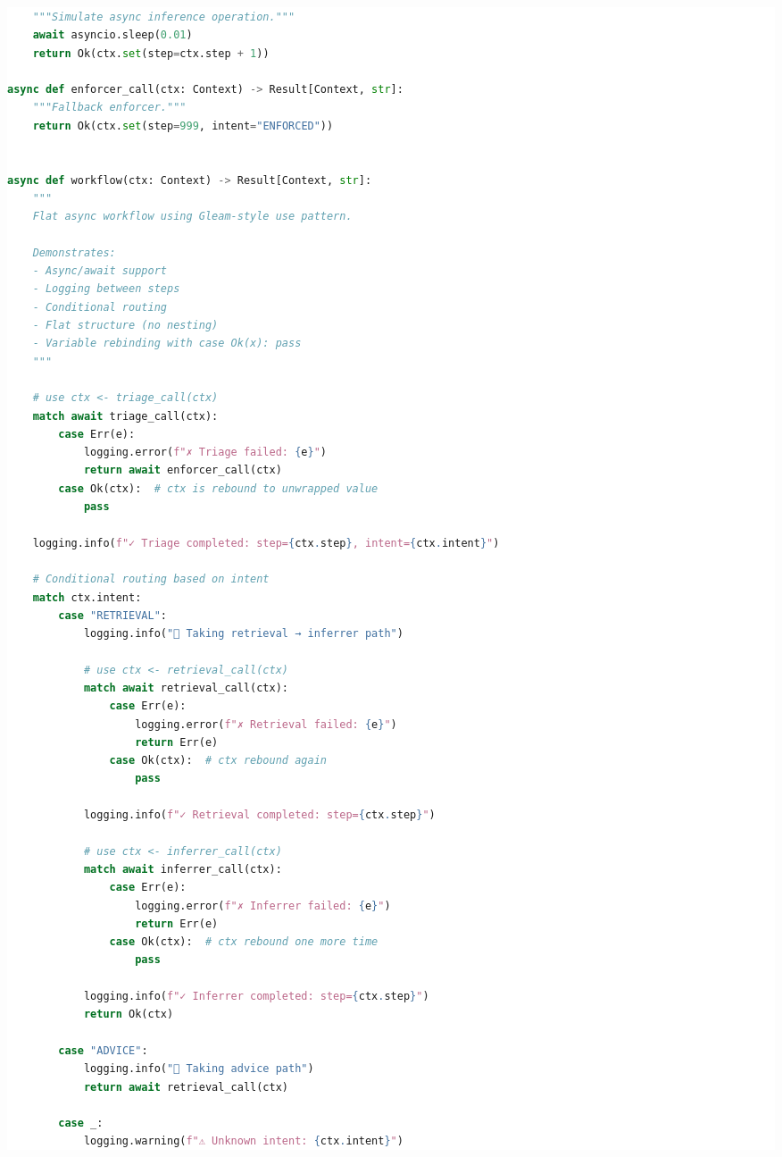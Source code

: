 ```python
    """Simulate async inference operation."""
    await asyncio.sleep(0.01)
    return Ok(ctx.set(step=ctx.step + 1))

async def enforcer_call(ctx: Context) -> Result[Context, str]:
    """Fallback enforcer."""
    return Ok(ctx.set(step=999, intent="ENFORCED"))


async def workflow(ctx: Context) -> Result[Context, str]:
    """
    Flat async workflow using Gleam-style use pattern.

    Demonstrates:
    - Async/await support
    - Logging between steps
    - Conditional routing
    - Flat structure (no nesting)
    - Variable rebinding with case Ok(x): pass
    """

    # use ctx <- triage_call(ctx)
    match await triage_call(ctx):
        case Err(e):
            logging.error(f"✗ Triage failed: {e}")
            return await enforcer_call(ctx)
        case Ok(ctx):  # ctx is rebound to unwrapped value
            pass

    logging.info(f"✓ Triage completed: step={ctx.step}, intent={ctx.intent}")

    # Conditional routing based on intent
    match ctx.intent:
        case "RETRIEVAL":
            logging.info("🎯 Taking retrieval → inferrer path")

            # use ctx <- retrieval_call(ctx)
            match await retrieval_call(ctx):
                case Err(e):
                    logging.error(f"✗ Retrieval failed: {e}")
                    return Err(e)
                case Ok(ctx):  # ctx rebound again
                    pass

            logging.info(f"✓ Retrieval completed: step={ctx.step}")

            # use ctx <- inferrer_call(ctx)
            match await inferrer_call(ctx):
                case Err(e):
                    logging.error(f"✗ Inferrer failed: {e}")
                    return Err(e)
                case Ok(ctx):  # ctx rebound one more time
                    pass

            logging.info(f"✓ Inferrer completed: step={ctx.step}")
            return Ok(ctx)

        case "ADVICE":
            logging.info("🎯 Taking advice path")
            return await retrieval_call(ctx)

        case _:
            logging.warning(f"⚠️ Unknown intent: {ctx.intent}")
```